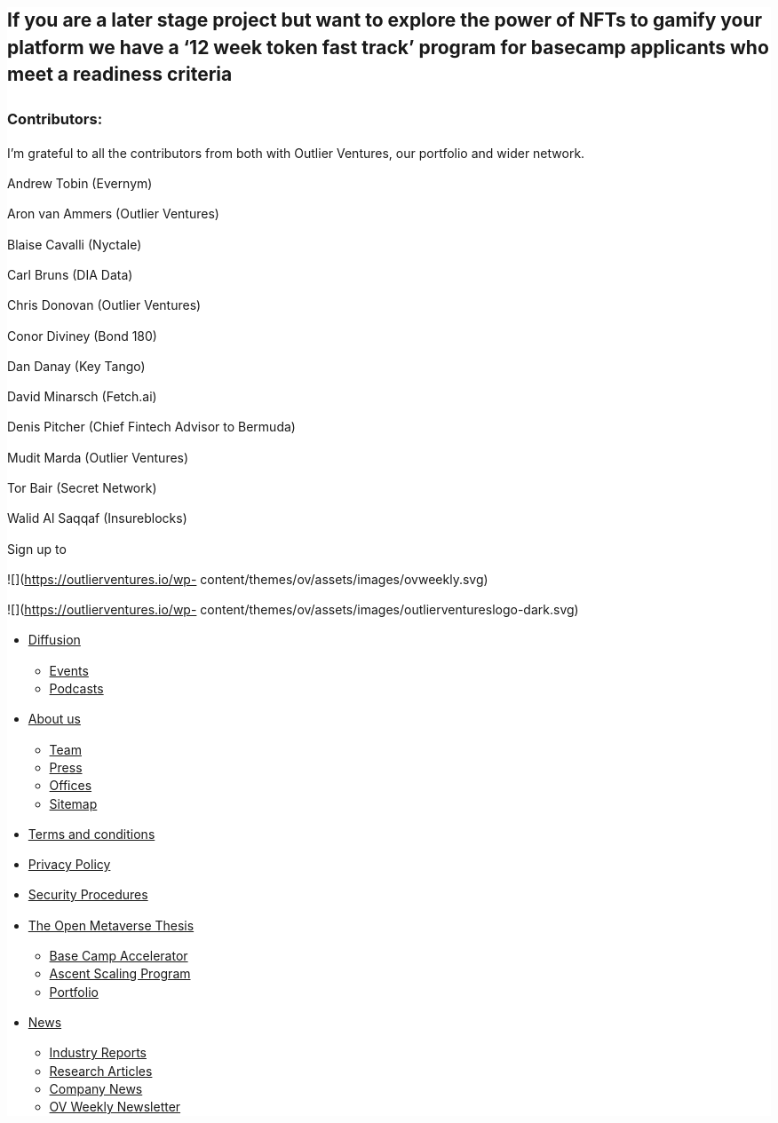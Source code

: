 If you are a later stage project but want to explore the power of NFTs to
gamify your platform we have a ‘12 week token fast track’ program for basecamp
applicants who meet a readiness criteria  
---  
  


### Contributors:

I’m grateful to all the contributors from both with Outlier Ventures, our
portfolio and wider network.

Andrew Tobin (Evernym)

Aron van Ammers (Outlier Ventures)

Blaise Cavalli (Nyctale)

Carl Bruns (DIA Data)

Chris Donovan (Outlier Ventures)

Conor Diviney (Bond 180)

Dan Danay (Key Tango)

David Minarsch (Fetch.ai)

Denis Pitcher (Chief Fintech Advisor to Bermuda)

Mudit Marda (Outlier Ventures)

Tor Bair (Secret Network)

Walid Al Saqqaf (Insureblocks)

Sign up to

![](https://outlierventures.io/wp-
content/themes/ov/assets/images/ovweekly.svg)

![](https://outlierventures.io/wp-
content/themes/ov/assets/images/outlierventureslogo-dark.svg)

  * [Diffusion](https://outlierventures.io/diffusion/ "Diffusion")
    * [Events](/events/ "Events")
    * [Podcasts](/podcasts/ "Podcasts")
  * [About us](https://outlierventures.io/about-us/ "About us")
    * [Team](/team/ "Team")
    * [Press](https://outlierventures.io/press/ "Press")
    * [Offices](https://outlierventures.io/offices/ "Offices")
    * [Sitemap](https://outlierventures.io/sitemap/ "Sitemap")
  * [Terms and conditions](https://outlierventures.io/terms-and-conditions/ "Terms and conditions")
  * [Privacy Policy](https://outlierventures.io/privacy-policy/ "Privacy policy")
  * [Security Procedures](https://outlierventures.io/security-procedures/ "Security Procedures")

  * [The Open Metaverse Thesis](https://outlierventures.io/research/the-open-metaverse-os/)
    * [Base Camp Accelerator](https://outlierventures.io/base-camp/)
    * [Ascent Scaling Program](https://outlierventures.io/ascent/)
    * [Portfolio](/portfolio)
  * [News](https://outlierventures.io/intelligence/)
    * [Industry Reports](/reports/)
    * [Research Articles](/research/)
    * [Company News](/news/)
    * [OV Weekly Newsletter](/sign-up/)

